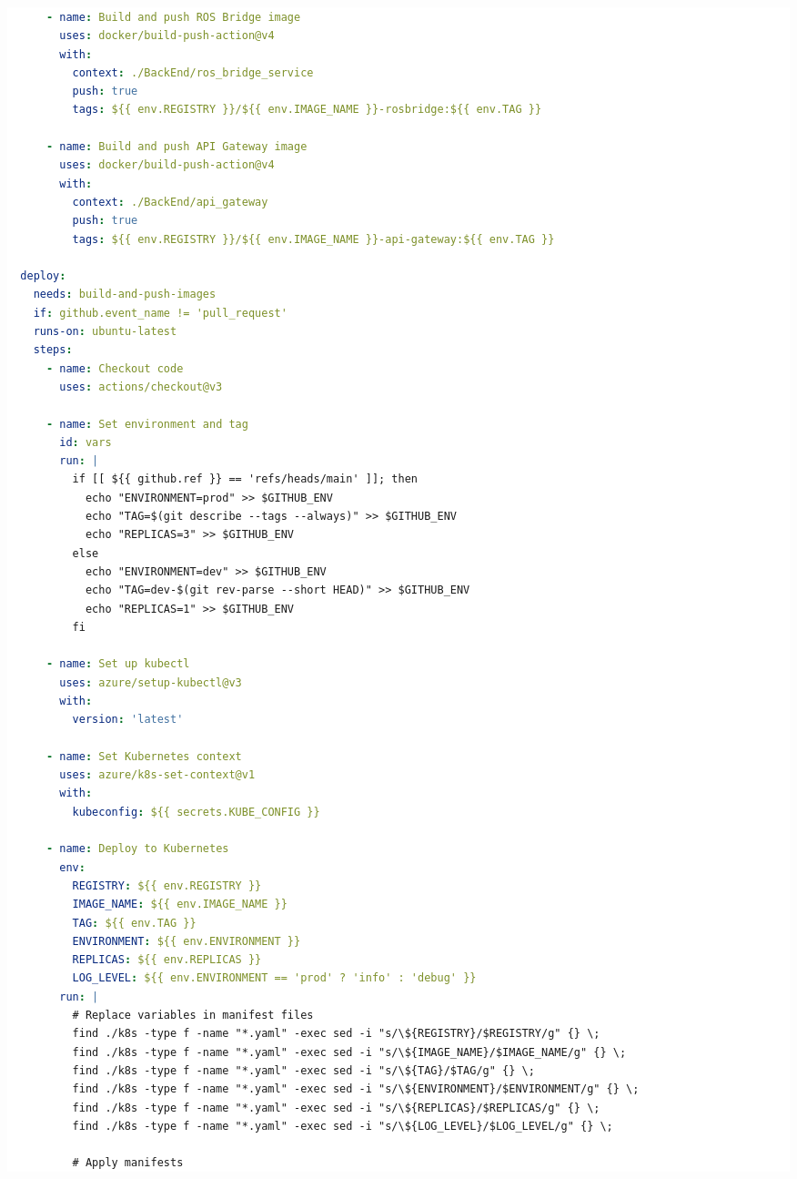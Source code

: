 ```yaml
      - name: Build and push ROS Bridge image
        uses: docker/build-push-action@v4
        with:
          context: ./BackEnd/ros_bridge_service
          push: true
          tags: ${{ env.REGISTRY }}/${{ env.IMAGE_NAME }}-rosbridge:${{ env.TAG }}

      - name: Build and push API Gateway image
        uses: docker/build-push-action@v4
        with:
          context: ./BackEnd/api_gateway
          push: true
          tags: ${{ env.REGISTRY }}/${{ env.IMAGE_NAME }}-api-gateway:${{ env.TAG }}

  deploy:
    needs: build-and-push-images
    if: github.event_name != 'pull_request'
    runs-on: ubuntu-latest
    steps:
      - name: Checkout code
        uses: actions/checkout@v3

      - name: Set environment and tag
        id: vars
        run: |
          if [[ ${{ github.ref }} == 'refs/heads/main' ]]; then
            echo "ENVIRONMENT=prod" >> $GITHUB_ENV
            echo "TAG=$(git describe --tags --always)" >> $GITHUB_ENV
            echo "REPLICAS=3" >> $GITHUB_ENV
          else
            echo "ENVIRONMENT=dev" >> $GITHUB_ENV
            echo "TAG=dev-$(git rev-parse --short HEAD)" >> $GITHUB_ENV
            echo "REPLICAS=1" >> $GITHUB_ENV
          fi

      - name: Set up kubectl
        uses: azure/setup-kubectl@v3
        with:
          version: 'latest'

      - name: Set Kubernetes context
        uses: azure/k8s-set-context@v1
        with:
          kubeconfig: ${{ secrets.KUBE_CONFIG }}

      - name: Deploy to Kubernetes
        env:
          REGISTRY: ${{ env.REGISTRY }}
          IMAGE_NAME: ${{ env.IMAGE_NAME }}
          TAG: ${{ env.TAG }}
          ENVIRONMENT: ${{ env.ENVIRONMENT }}
          REPLICAS: ${{ env.REPLICAS }}
          LOG_LEVEL: ${{ env.ENVIRONMENT == 'prod' ? 'info' : 'debug' }}
        run: |
          # Replace variables in manifest files
          find ./k8s -type f -name "*.yaml" -exec sed -i "s/\${REGISTRY}/$REGISTRY/g" {} \;
          find ./k8s -type f -name "*.yaml" -exec sed -i "s/\${IMAGE_NAME}/$IMAGE_NAME/g" {} \;
          find ./k8s -type f -name "*.yaml" -exec sed -i "s/\${TAG}/$TAG/g" {} \;
          find ./k8s -type f -name "*.yaml" -exec sed -i "s/\${ENVIRONMENT}/$ENVIRONMENT/g" {} \;
          find ./k8s -type f -name "*.yaml" -exec sed -i "s/\${REPLICAS}/$REPLICAS/g" {} \;
          find ./k8s -type f -name "*.yaml" -exec sed -i "s/\${LOG_LEVEL}/$LOG_LEVEL/g" {} \;
          
          # Apply manifests
```